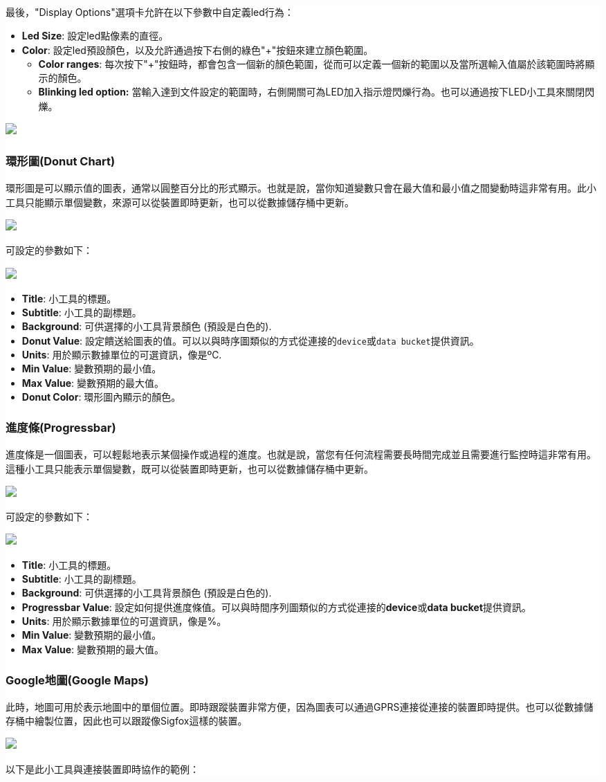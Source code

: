最後，"Display Options"選項卡允許在以下參數中自定義led行為：

* **Led Size**: 設定led點像素的直徑。
* **Color**: 設定led預設顏色，以及允許通過按下右側的綠色"+"按鈕來建立顏色範圍。
  * **Color ranges**: 每次按下"+"按鈕時，都會包含一個新的顏色範圍，從而可以定義一個新的範圍以及當所選輸入值屬於該範圍時將顯示的顏色。 
  * **Blinking led option:** 當輸入達到文件設定的範圍時，右側開關可為LED加入指示燈閃爍行為。也可以通過按下LED小工具來關閉閃爍。

![](~@cloud/Virtual-LED-display-option.png)

### 環形圖(Donut Chart)

環形圖是可以顯示值的圖表，通常以圓整百分比的形式顯示。也就是說，當你知道變數只會在最大值和最小值之間變動時這非常有用。此小工具只能顯示單個變數，來源可以從裝置即時更新，也可以從數據儲存桶中更新。

![](~@cloud/DonutChart.png)

可設定的參數如下：

![](~@cloud/DonutChartWidget.png)

* **Title**: 小工具的標題。
* **Subtitle**: 小工具的副標題。
* **Background**: 可供選擇的小工具背景顏色 \(預設是白色的\).
* **Donut Value**: 設定饋送給圖表的值。可以以與時序圖類似的方式從連接的`device`或`data bucket`提供資訊。
* **Units**: 用於顯示數據單位的可選資訊，像是ºC.
* **Min Value**: 變數預期的最小值。
* **Max Value**: 變數預期的最大值。
* **Donut Color**: 環形圖內顯示的顏色。

### 進度條(Progressbar)

進度條是一個圖表，可以輕鬆地表示某個操作或過程的進度。也就是說，當您有任何流程需要長時間完成並且需要進行監控時這非常有用。這種小工具只能表示單個變數，既可以從裝置即時更新，也可以從數據儲存桶中更新。

![](~@cloud/ProgressBar.png)

可設定的參數如下：

![](~@cloud/ProgressbarWidget.png)

* **Title**: 小工具的標題。
* **Subtitle**: 小工具的副標題。
* **Background**: 可供選擇的小工具背景顏色 \(預設是白色的\).
* **Progressbar Value**: 設定如何提供進度條值。可以與時間序列圖類似的方式從連接的**device**或**data bucket**提供資訊。
* **Units**: 用於顯示數據單位的可選資訊，像是%。
* **Min Value**: 變數預期的最小值。
* **Max Value**: 變數預期的最大值。

### Google地圖(Google Maps)

此時，地圖可用於表示地圖中的單個位置。即時跟蹤裝置非常方便，因為圖表可以通過GPRS連接從連接的裝置即時提供。也可以從數據儲存桶中繪製位置，因此也可以跟蹤像Sigfox這樣的裝置。

![](~@cloud/GoogleMap.png)

以下是此小工具與連接裝置即時協作的範例：

